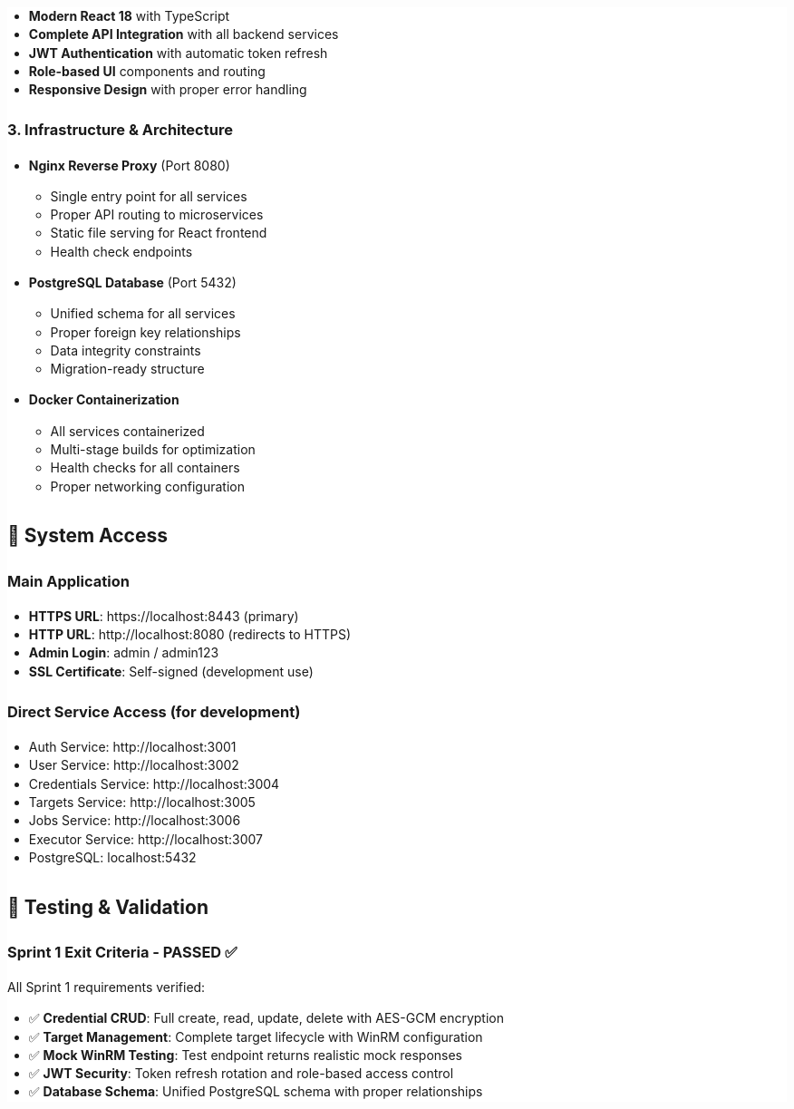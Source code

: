- **Modern React 18** with TypeScript
- **Complete API Integration** with all backend services
- **JWT Authentication** with automatic token refresh
- **Role-based UI** components and routing
- **Responsive Design** with proper error handling

### 3. Infrastructure & Architecture

- **Nginx Reverse Proxy** (Port 8080)
  - Single entry point for all services
  - Proper API routing to microservices
  - Static file serving for React frontend
  - Health check endpoints

- **PostgreSQL Database** (Port 5432)
  - Unified schema for all services
  - Proper foreign key relationships
  - Data integrity constraints
  - Migration-ready structure

- **Docker Containerization**
  - All services containerized
  - Multi-stage builds for optimization
  - Health checks for all containers
  - Proper networking configuration

## 🚀 System Access

### Main Application
- **HTTPS URL**: https://localhost:8443 (primary)
- **HTTP URL**: http://localhost:8080 (redirects to HTTPS)
- **Admin Login**: admin / admin123
- **SSL Certificate**: Self-signed (development use)

### Direct Service Access (for development)
- Auth Service: http://localhost:3001
- User Service: http://localhost:3002  
- Credentials Service: http://localhost:3004
- Targets Service: http://localhost:3005
- Jobs Service: http://localhost:3006
- Executor Service: http://localhost:3007
- PostgreSQL: localhost:5432

## 🧪 Testing & Validation

### Sprint 1 Exit Criteria - PASSED ✅

All Sprint 1 requirements verified:
- ✅ **Credential CRUD**: Full create, read, update, delete with AES-GCM encryption
- ✅ **Target Management**: Complete target lifecycle with WinRM configuration
- ✅ **Mock WinRM Testing**: Test endpoint returns realistic mock responses
- ✅ **JWT Security**: Token refresh rotation and role-based access control
- ✅ **Database Schema**: Unified PostgreSQL schema with proper relationships
